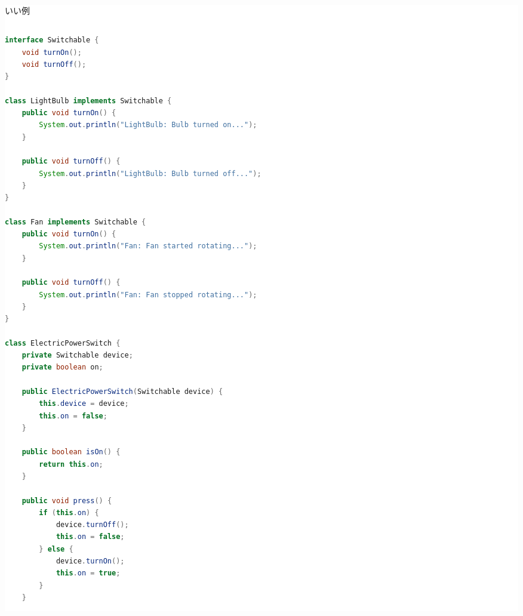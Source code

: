 


<style>
  .two-column {
    display: flex;
    width: 100%;
  }
  .two-column > div {
    flex: 1;
  }
</style>

いい例

<div class="two-column">
  <div>

```java
interface Switchable {
    void turnOn();
    void turnOff();
}

class LightBulb implements Switchable {
    public void turnOn() {
        System.out.println("LightBulb: Bulb turned on...");
    }

    public void turnOff() {
        System.out.println("LightBulb: Bulb turned off...");
    }
}

class Fan implements Switchable {
    public void turnOn() {
        System.out.println("Fan: Fan started rotating...");
    }

    public void turnOff() {
        System.out.println("Fan: Fan stopped rotating...");
    }
}

class ElectricPowerSwitch {
    private Switchable device;
    private boolean on;

    public ElectricPowerSwitch(Switchable device) {
        this.device = device;
        this.on = false;
    }

    public boolean isOn() {
        return this.on;
    }

    public void press() {
        if (this.on) {
            device.turnOff();
            this.on = false;
        } else {
            device.turnOn();
            this.on = true;
        }
    }
```